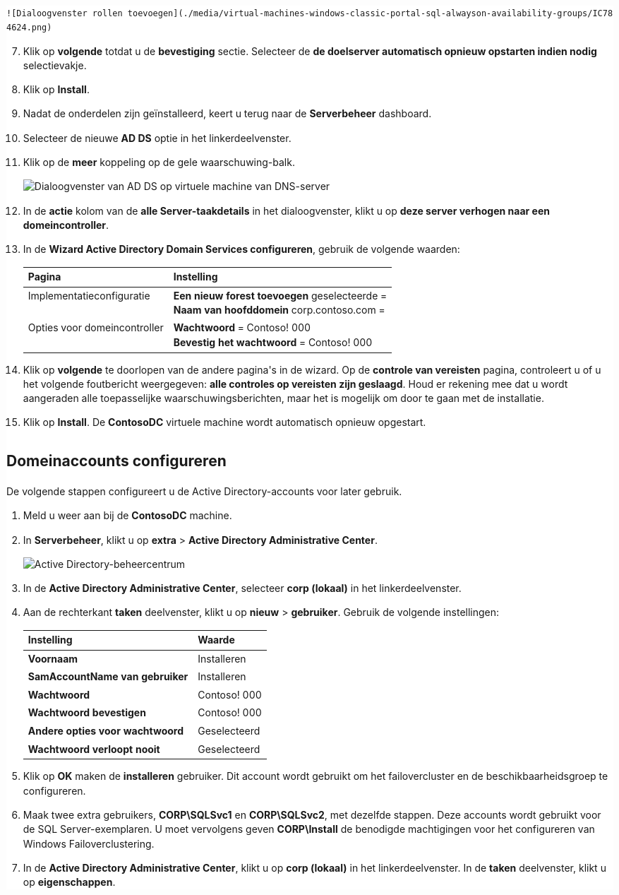     ![Dialoogvenster rollen toevoegen](./media/virtual-machines-windows-classic-portal-sql-alwayson-availability-groups/IC784624.png)
7. Klik op **volgende** totdat u de **bevestiging** sectie. Selecteer de **de doelserver automatisch opnieuw opstarten indien nodig** selectievakje.
8. Klik op **Install**.
9. Nadat de onderdelen zijn geïnstalleerd, keert u terug naar de **Serverbeheer** dashboard.
10. Selecteer de nieuwe **AD DS** optie in het linkerdeelvenster.
11. Klik op de **meer** koppeling op de gele waarschuwing-balk.
    
     ![Dialoogvenster van AD DS op virtuele machine van DNS-server](./media/virtual-machines-windows-classic-portal-sql-alwayson-availability-groups/IC784625.png)
12. In de **actie** kolom van de **alle Server-taakdetails** in het dialoogvenster, klikt u op **deze server verhogen naar een domeincontroller**.
13. In de **Wizard Active Directory Domain Services configureren**, gebruik de volgende waarden:
    
    | Pagina | Instelling |
    | --- | --- |
    | Implementatieconfiguratie |**Een nieuw forest toevoegen** geselecteerde =<br/>**Naam van hoofddomein** corp.contoso.com = |
    | Opties voor domeincontroller |**Wachtwoord** = Contoso! 000<br/>**Bevestig het wachtwoord** = Contoso! 000 |
14. Klik op **volgende** te doorlopen van de andere pagina's in de wizard. Op de **controle van vereisten** pagina, controleert u of u het volgende foutbericht weergegeven: **alle controles op vereisten zijn geslaagd**. Houd er rekening mee dat u wordt aangeraden alle toepasselijke waarschuwingsberichten, maar het is mogelijk om door te gaan met de installatie.
15. Klik op **Install**. De **ContosoDC** virtuele machine wordt automatisch opnieuw opgestart.

## <a name="configure-domain-accounts"></a>Domeinaccounts configureren
De volgende stappen configureert u de Active Directory-accounts voor later gebruik.

1. Meld u weer aan bij de **ContosoDC** machine.
2. In **Serverbeheer**, klikt u op **extra** > **Active Directory Administrative Center**.
   
    ![Active Directory-beheercentrum](./media/virtual-machines-windows-classic-portal-sql-alwayson-availability-groups/IC784626.png)
3. In de **Active Directory Administrative Center**, selecteer **corp (lokaal)** in het linkerdeelvenster.
4. Aan de rechterkant **taken** deelvenster, klikt u op **nieuw** > **gebruiker**. Gebruik de volgende instellingen:
   
   | Instelling | Waarde |
   | --- | --- |
   | **Voornaam** |Installeren |
   | **SamAccountName van gebruiker** |Installeren |
   | **Wachtwoord** |Contoso! 000 |
   | **Wachtwoord bevestigen** |Contoso! 000 |
   | **Andere opties voor wachtwoord** |Geselecteerd |
   | **Wachtwoord verloopt nooit** |Geselecteerd |
5. Klik op **OK** maken de **installeren** gebruiker. Dit account wordt gebruikt om het failovercluster en de beschikbaarheidsgroep te configureren.
6. Maak twee extra gebruikers, **CORP\SQLSvc1** en **CORP\SQLSvc2**, met dezelfde stappen. Deze accounts wordt gebruikt voor de SQL Server-exemplaren. U moet vervolgens geven **CORP\Install** de benodigde machtigingen voor het configureren van Windows Failoverclustering.
7. In de **Active Directory Administrative Center**, klikt u op **corp (lokaal)** in het linkerdeelvenster. In de **taken** deelvenster, klikt u op **eigenschappen**.
   